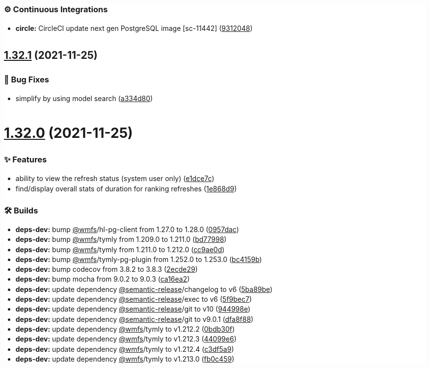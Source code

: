 

### ⚙️ Continuous Integrations

* **circle:** CircleCI update next gen PostgreSQL image [sc-11442] ([9312048](https://github.com/wmfs/tymly-rankings-plugin/commit/93120487b5f806a0901bebcd775b0950e06aed18))

## [1.32.1](https://github.com/wmfs/tymly-rankings-plugin/compare/v1.32.0...v1.32.1) (2021-11-25)


### 🐛 Bug Fixes

* simplify by using model search ([a334d80](https://github.com/wmfs/tymly-rankings-plugin/commit/a334d80d4db588787b8431069afa8a1883771c55))

# [1.32.0](https://github.com/wmfs/tymly-rankings-plugin/compare/v1.31.0...v1.32.0) (2021-11-25)


### ✨ Features

* ability to view the refresh status (system user only) ([e1dce7c](https://github.com/wmfs/tymly-rankings-plugin/commit/e1dce7ccbcc9e1165c6c0abfa517262af9fbf655))
* find/display overall stats of duration for ranking refreshes ([1e868d9](https://github.com/wmfs/tymly-rankings-plugin/commit/1e868d935275e4de632ba8593474a7a07d07f7be))


### 🛠 Builds

* **deps-dev:** bump [@wmfs](https://github.com/wmfs)/hl-pg-client from 1.27.0 to 1.28.0 ([0957dac](https://github.com/wmfs/tymly-rankings-plugin/commit/0957dac3a3ede6e36d7885fc76380d7d3d94cafb))
* **deps-dev:** bump [@wmfs](https://github.com/wmfs)/tymly from 1.209.0 to 1.211.0 ([bd77998](https://github.com/wmfs/tymly-rankings-plugin/commit/bd77998313654560823d255d518abc4fc284f2fa))
* **deps-dev:** bump [@wmfs](https://github.com/wmfs)/tymly from 1.211.0 to 1.212.0 ([cc9ae0d](https://github.com/wmfs/tymly-rankings-plugin/commit/cc9ae0db0adb301991f76f9323eeadb03398cf21))
* **deps-dev:** bump [@wmfs](https://github.com/wmfs)/tymly-pg-plugin from 1.252.0 to 1.253.0 ([bc4159b](https://github.com/wmfs/tymly-rankings-plugin/commit/bc4159b6e28e81fe621111a798c8902073a81d07))
* **deps-dev:** bump codecov from 3.8.2 to 3.8.3 ([2ecde29](https://github.com/wmfs/tymly-rankings-plugin/commit/2ecde298c518fd1c99fe037298ae60279b989bfa))
* **deps-dev:** bump mocha from 9.0.2 to 9.0.3 ([ca16ea2](https://github.com/wmfs/tymly-rankings-plugin/commit/ca16ea293a6f5b3dad986de3b338a4f5a8e9ac54))
* **deps-dev:** update dependency [@semantic-release](https://github.com/semantic-release)/changelog to v6 ([5ba89be](https://github.com/wmfs/tymly-rankings-plugin/commit/5ba89be4420baf0c1f39a01c6d70cd32aff46925))
* **deps-dev:** update dependency [@semantic-release](https://github.com/semantic-release)/exec to v6 ([5f9bec7](https://github.com/wmfs/tymly-rankings-plugin/commit/5f9bec7bf4e105e19fcbfee97f2f3cf3ff003007))
* **deps-dev:** update dependency [@semantic-release](https://github.com/semantic-release)/git to v10 ([944998e](https://github.com/wmfs/tymly-rankings-plugin/commit/944998e5bdc40f361f6f33dd3bc9b0ce55793bb1))
* **deps-dev:** update dependency [@semantic-release](https://github.com/semantic-release)/git to v9.0.1 ([dfa8f88](https://github.com/wmfs/tymly-rankings-plugin/commit/dfa8f8897cae5f1c8db081ffedaece1a6ed63cea))
* **deps-dev:** update dependency [@wmfs](https://github.com/wmfs)/tymly to v1.212.2 ([0bdb30f](https://github.com/wmfs/tymly-rankings-plugin/commit/0bdb30fa46b305e1f1eae1e599016dee68f42b45))
* **deps-dev:** update dependency [@wmfs](https://github.com/wmfs)/tymly to v1.212.3 ([44099e6](https://github.com/wmfs/tymly-rankings-plugin/commit/44099e67938ed3d615bd8127b30d9cd0e613ef72))
* **deps-dev:** update dependency [@wmfs](https://github.com/wmfs)/tymly to v1.212.4 ([c3df5a9](https://github.com/wmfs/tymly-rankings-plugin/commit/c3df5a9349d4a2b74a4f46b07c46f7806c5dcfae))
* **deps-dev:** update dependency [@wmfs](https://github.com/wmfs)/tymly to v1.213.0 ([fb0c459](https://github.com/wmfs/tymly-rankings-plugin/commit/fb0c4594b5859e34cc7693e00c34334c9a0e22ed))